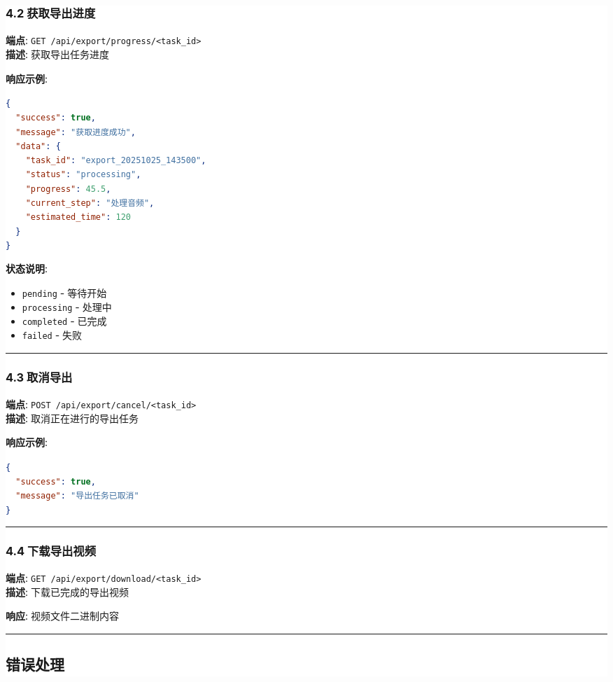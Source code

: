 ### 4.2 获取导出进度

**端点**: `GET /api/export/progress/<task_id>`  
**描述**: 获取导出任务进度

**响应示例**:
```json
{
  "success": true,
  "message": "获取进度成功",
  "data": {
    "task_id": "export_20251025_143500",
    "status": "processing",
    "progress": 45.5,
    "current_step": "处理音频",
    "estimated_time": 120
  }
}
```

**状态说明**:
- `pending` - 等待开始
- `processing` - 处理中
- `completed` - 已完成
- `failed` - 失败

---

### 4.3 取消导出

**端点**: `POST /api/export/cancel/<task_id>`  
**描述**: 取消正在进行的导出任务

**响应示例**:
```json
{
  "success": true,
  "message": "导出任务已取消"
}
```

---

### 4.4 下载导出视频

**端点**: `GET /api/export/download/<task_id>`  
**描述**: 下载已完成的导出视频

**响应**: 视频文件二进制内容

---

## 错误处理
